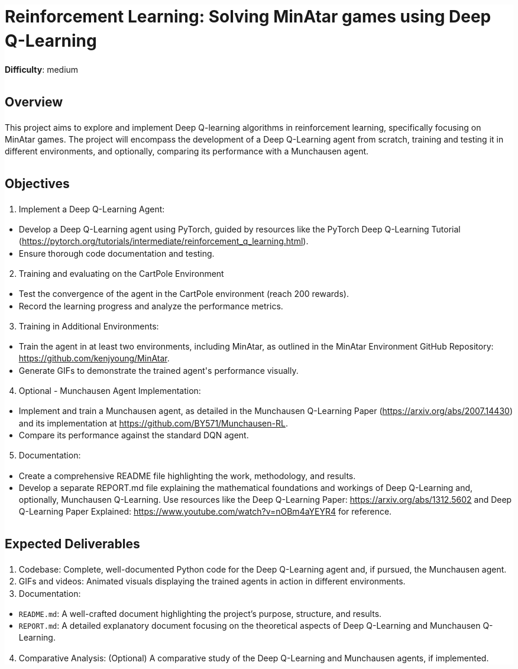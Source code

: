 # Reinforcement Learning: Solving MinAtar games using Deep Q-Learning

**Difficulty**: medium

## Overview

This project aims to explore and implement Deep Q-learning algorithms in reinforcement learning, specifically focusing on MinAtar games. The project will encompass the development of a Deep Q-Learning agent from scratch, training and testing it in different environments, and optionally, comparing its performance with a Munchausen agent.

## Objectives

1. Implement a Deep Q-Learning Agent:
  - Develop a Deep Q-Learning agent using PyTorch, guided by resources like the PyTorch Deep Q-Learning Tutorial (https://pytorch.org/tutorials/intermediate/reinforcement_q_learning.html).
  - Ensure thorough code documentation and testing.

2. Training and evaluating on the CartPole Environment
  - Test the convergence of the agent in the CartPole environment (reach 200 rewards).
  - Record the learning progress and analyze the performance metrics.

3. Training in Additional Environments:
  - Train the agent in at least two environments, including MinAtar, as outlined in the MinAtar Environment GitHub Repository: https://github.com/kenjyoung/MinAtar.
  - Generate GIFs to demonstrate the trained agent's performance visually.

4. Optional - Munchausen Agent Implementation:
  - Implement and train a Munchausen agent, as detailed in the Munchausen Q-Learning Paper (https://arxiv.org/abs/2007.14430) and its implementation at https://github.com/BY571/Munchausen-RL.
  - Compare its performance against the standard DQN agent.

5. Documentation:
  - Create a comprehensive README file highlighting the work, methodology, and results.
  - Develop a separate REPORT.md file explaining the mathematical foundations and workings of Deep Q-Learning and, optionally, Munchausen Q-Learning. Use resources like the Deep Q-Learning Paper: https://arxiv.org/abs/1312.5602 and Deep Q-Learning Paper Explained: https://www.youtube.com/watch?v=nOBm4aYEYR4  for reference.

## Expected Deliverables

1. Codebase: Complete, well-documented Python code for the Deep Q-Learning agent and, if pursued, the Munchausen agent.
2. GIFs and videos: Animated visuals displaying the trained agents in action in different environments.
3. Documentation:
  - `README.md`: A well-crafted document highlighting the project’s purpose, structure, and results.
  - `REPORT.md`: A detailed explanatory document focusing on the theoretical aspects of Deep Q-Learning and Munchausen Q-Learning.
4. Comparative Analysis: (Optional) A comparative study of the Deep Q-Learning and Munchausen agents, if implemented.
